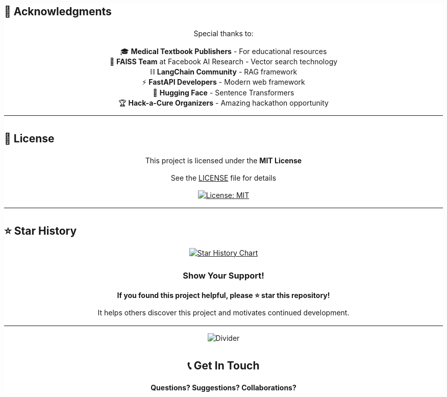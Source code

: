 ## 🙏 Acknowledgments

<div align="center">

Special thanks to:

🎓 **Medical Textbook Publishers** - For educational resources  
🤖 **FAISS Team** at Facebook AI Research - Vector search technology  
⛓️ **LangChain Community** - RAG framework  
⚡ **FastAPI Developers** - Modern web framework  
🤗 **Hugging Face** - Sentence Transformers  
🏆 **Hack-a-Cure Organizers** - Amazing hackathon opportunity  

</div>

---

## 📄 License

<div align="center">

This project is licensed under the **MIT License**

See the [LICENSE](LICENSE) file for details

[![License: MIT](https://img.shields.io/badge/License-MIT-yellow.svg?style=for-the-badge)](https://opensource.org/licenses/MIT)

</div>

---

## ⭐ Star History

<div align="center">

[![Star History Chart](https://api.star-history.com/svg?repos=Aryan-coder542/medical-rag-chatbot&type=Date)](https://star-history.com/#Aryan-coder542/medical-rag-chatbot&Date)

### Show Your Support!

**If you found this project helpful, please ⭐ star this repository!**

It helps others discover this project and motivates continued development.

</div>

---

<div align="center">

![Divider](https://user-images.githubusercontent.com/73097560/115834477-dbab4500-a447-11eb-908a-139a6edaec5c.gif)

## 📞 Get In Touch

**Questions? Suggestions? Collaborations?**
